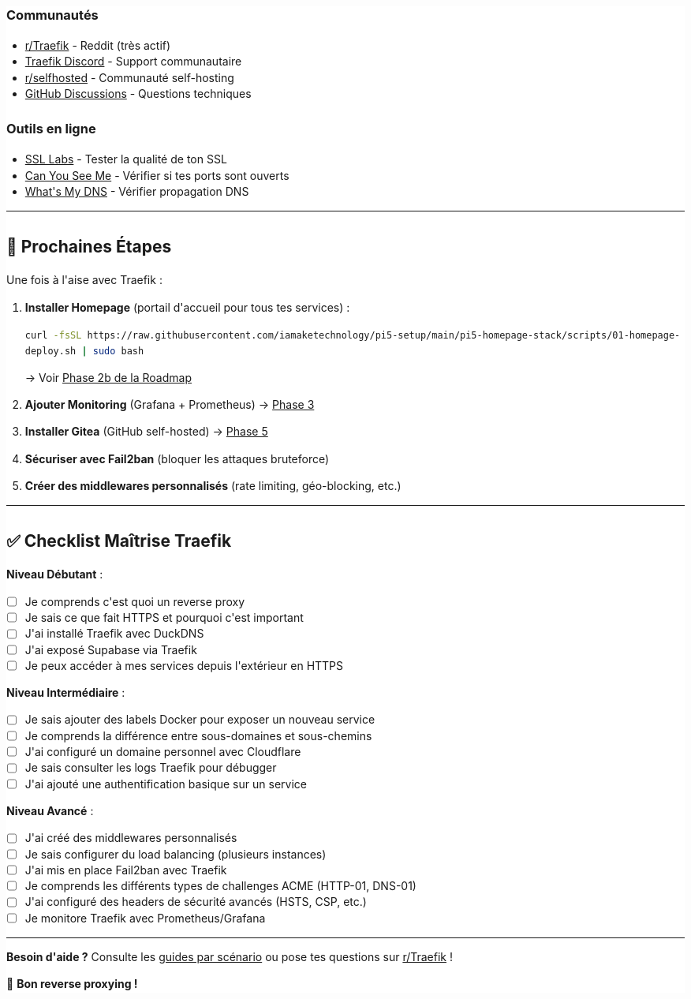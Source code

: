 ### Communautés

- [r/Traefik](https://reddit.com/r/Traefik) - Reddit (très actif)
- [Traefik Discord](https://discord.gg/traefik) - Support communautaire
- [r/selfhosted](https://reddit.com/r/selfhosted) - Communauté self-hosting
- [GitHub Discussions](https://github.com/traefik/traefik/discussions) - Questions techniques

### Outils en ligne

- [SSL Labs](https://www.ssllabs.com/ssltest/) - Tester la qualité de ton SSL
- [Can You See Me](https://canyouseeme.org/) - Vérifier si tes ports sont ouverts
- [What's My DNS](https://www.whatsmydns.net/) - Vérifier propagation DNS

---

## 🎯 Prochaines Étapes

Une fois à l'aise avec Traefik :

1. **Installer Homepage** (portail d'accueil pour tous tes services) :
   ```bash
   curl -fsSL https://raw.githubusercontent.com/iamaketechnology/pi5-setup/main/pi5-homepage-stack/scripts/01-homepage-deploy.sh | sudo bash
   ```
   → Voir [Phase 2b de la Roadmap](../ROADMAP.md#phase-2b)

2. **Ajouter Monitoring** (Grafana + Prometheus) → [Phase 3](../ROADMAP.md#phase-3)

3. **Installer Gitea** (GitHub self-hosted) → [Phase 5](../ROADMAP.md#phase-5)

4. **Sécuriser avec Fail2ban** (bloquer les attaques bruteforce)

5. **Créer des middlewares personnalisés** (rate limiting, géo-blocking, etc.)

---

## ✅ Checklist Maîtrise Traefik

**Niveau Débutant** :
- [ ] Je comprends c'est quoi un reverse proxy
- [ ] Je sais ce que fait HTTPS et pourquoi c'est important
- [ ] J'ai installé Traefik avec DuckDNS
- [ ] J'ai exposé Supabase via Traefik
- [ ] Je peux accéder à mes services depuis l'extérieur en HTTPS

**Niveau Intermédiaire** :
- [ ] Je sais ajouter des labels Docker pour exposer un nouveau service
- [ ] Je comprends la différence entre sous-domaines et sous-chemins
- [ ] J'ai configuré un domaine personnel avec Cloudflare
- [ ] Je sais consulter les logs Traefik pour débugger
- [ ] J'ai ajouté une authentification basique sur un service

**Niveau Avancé** :
- [ ] J'ai créé des middlewares personnalisés
- [ ] Je sais configurer du load balancing (plusieurs instances)
- [ ] J'ai mis en place Fail2ban avec Traefik
- [ ] Je comprends les différents types de challenges ACME (HTTP-01, DNS-01)
- [ ] J'ai configuré des headers de sécurité avancés (HSTS, CSP, etc.)
- [ ] Je monitore Traefik avec Prometheus/Grafana

---

**Besoin d'aide ?** Consulte les [guides par scénario](docs/) ou pose tes questions sur [r/Traefik](https://reddit.com/r/Traefik) !

🎉 **Bon reverse proxying !**
